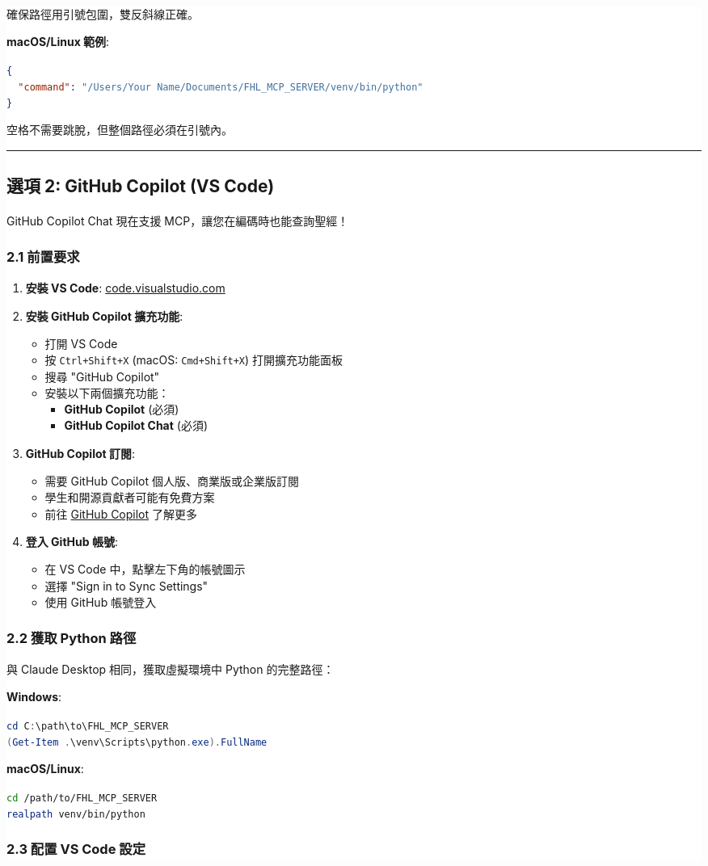 確保路徑用引號包圍，雙反斜線正確。

**macOS/Linux 範例**:
```json
{
  "command": "/Users/Your Name/Documents/FHL_MCP_SERVER/venv/bin/python"
}
```

空格不需要跳脫，但整個路徑必須在引號內。

---

## 選項 2: GitHub Copilot (VS Code)

GitHub Copilot Chat 現在支援 MCP，讓您在編碼時也能查詢聖經！

### 2.1 前置要求

1. **安裝 VS Code**: [code.visualstudio.com](https://code.visualstudio.com/)

2. **安裝 GitHub Copilot 擴充功能**:
   - 打開 VS Code
   - 按 `Ctrl+Shift+X` (macOS: `Cmd+Shift+X`) 打開擴充功能面板
   - 搜尋 "GitHub Copilot"
   - 安裝以下兩個擴充功能：
     - **GitHub Copilot** (必須)
     - **GitHub Copilot Chat** (必須)

3. **GitHub Copilot 訂閱**:
   - 需要 GitHub Copilot 個人版、商業版或企業版訂閱
   - 學生和開源貢獻者可能有免費方案
   - 前往 [GitHub Copilot](https://github.com/features/copilot) 了解更多

4. **登入 GitHub 帳號**:
   - 在 VS Code 中，點擊左下角的帳號圖示
   - 選擇 "Sign in to Sync Settings"
   - 使用 GitHub 帳號登入

### 2.2 獲取 Python 路徑

與 Claude Desktop 相同，獲取虛擬環境中 Python 的完整路徑：

**Windows**:
```powershell
cd C:\path\to\FHL_MCP_SERVER
(Get-Item .\venv\Scripts\python.exe).FullName
```

**macOS/Linux**:
```bash
cd /path/to/FHL_MCP_SERVER
realpath venv/bin/python
```

### 2.3 配置 VS Code 設定
